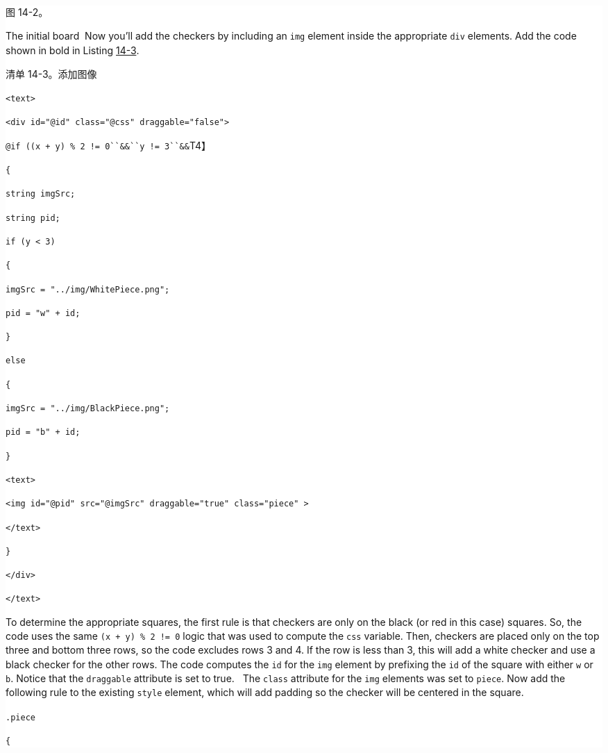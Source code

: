 图 14-2。

The initial board  Now you’ll add the checkers by including an `img` element inside the appropriate `div` elements. Add the code shown in bold in Listing [14-3](#FPar5).  

清单 14-3。添加图像

`<text>`

`<div id="@id" class="@css" draggable="false">`

`@if ((x + y) % 2 != 0``&&``y != 3``&&`T4】

`{`

`string imgSrc;`

`string pid;`

`if (y < 3)`

`{`

`imgSrc = "../img/WhitePiece.png";`

`pid = "w" + id;`

`}`

`else`

`{`

`imgSrc = "../img/BlackPiece.png";`

`pid = "b" + id;`

`}`

`<text>`

`<img id="@pid" src="@imgSrc" draggable="true" class="piece" >`

`</text>`

`}`

`</div>`

`</text>`

To determine the appropriate squares, the first rule is that checkers are only on the black (or red in this case) squares. So, the code uses the same `(x + y) % 2 != 0` logic that was used to compute the `css` variable. Then, checkers are placed only on the top three and bottom three rows, so the code excludes rows 3 and 4\. If the row is less than 3, this will add a white checker and use a black checker for the other rows. The code computes the `id` for the `img` element by prefixing the `id` of the square with either `w` or `b`. Notice that the `draggable` attribute is set to true.   The `class` attribute for the `img` elements was set to `piece`. Now add the following rule to the existing `style` element, which will add padding so the checker will be centered in the square.  

`.piece`

`{`
